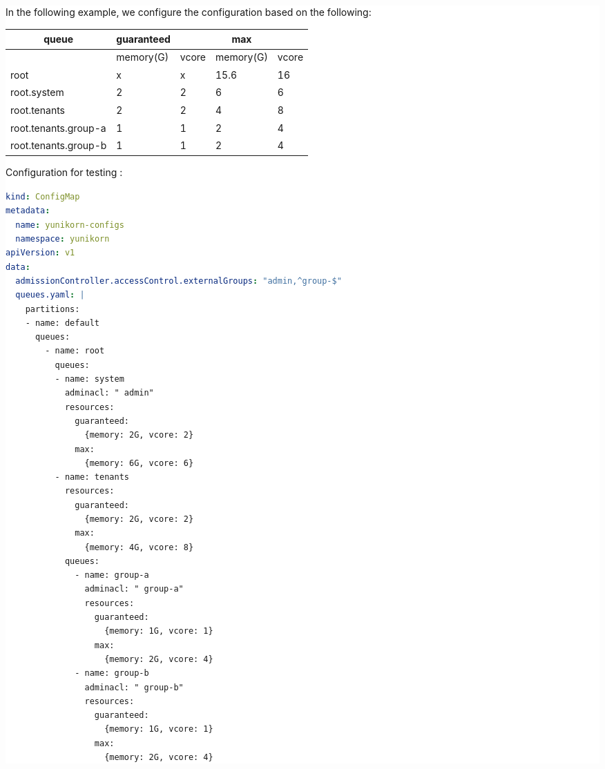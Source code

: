 In the following example, we configure the configuration based on the following:

| queue                | guaranteed |       | max       |       |
|----------------------|------------|-------|-----------|-------|
|                      | memory(G)  | vcore | memory(G) | vcore |
| root                 | x          | x     | 15.6      | 16    |
| root.system          | 2          | 2     | 6         | 6     |
| root.tenants         | 2          | 2     | 4         | 8     |
| root.tenants.group-a | 1          | 1     | 2         | 4     |
| root.tenants.group-b | 1          | 1     | 2         | 4     |

Configuration for testing :

```yaml
kind: ConfigMap
metadata:
  name: yunikorn-configs
  namespace: yunikorn
apiVersion: v1
data:
  admissionController.accessControl.externalGroups: "admin,^group-$"
  queues.yaml: |
    partitions: 
    - name: default
      queues:
        - name: root
          queues:
          - name: system
            adminacl: " admin"
            resources:
              guaranteed:
                {memory: 2G, vcore: 2}
              max:
                {memory: 6G, vcore: 6}
          - name: tenants
            resources:
              guaranteed:
                {memory: 2G, vcore: 2}
              max:
                {memory: 4G, vcore: 8}
            queues:
              - name: group-a
                adminacl: " group-a"
                resources:
                  guaranteed:
                    {memory: 1G, vcore: 1}
                  max:
                    {memory: 2G, vcore: 4}
              - name: group-b
                adminacl: " group-b"
                resources:
                  guaranteed:
                    {memory: 1G, vcore: 1}
                  max:
                    {memory: 2G, vcore: 4}
```
